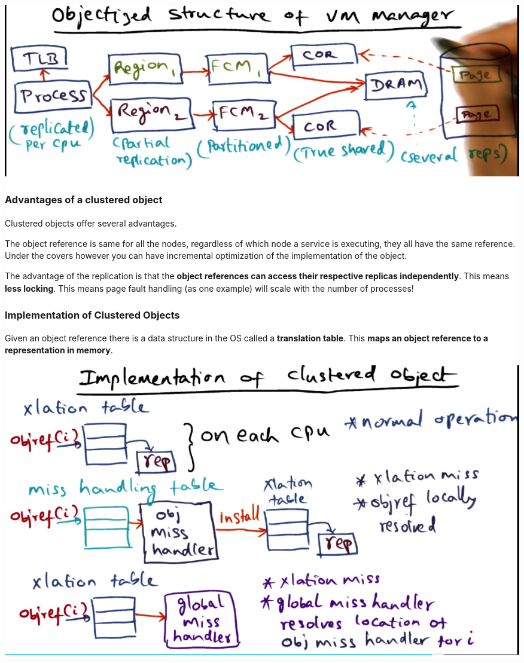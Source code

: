 <img src="resources/4_shared_memory/objectization3.png">

### Advantages of a clustered object

Clustered objects offer several advantages.

The object reference is same for all the nodes, regardless of which node a service is executing, they all have the same reference. Under the covers however you can have incremental optimization of the implementation of the object. 

The advantage of the replication is that the **object references can access their respective replicas independently**. This means **less locking**. This means page fault handling (as one example) will scale with the number of processes!

### Implementation of Clustered Objects

Given an object reference there is a data structure in the OS called a **translation table**. This **maps an object reference to a representation in memory**.

<img src="resources/4_shared_memory/tornado2.png">

